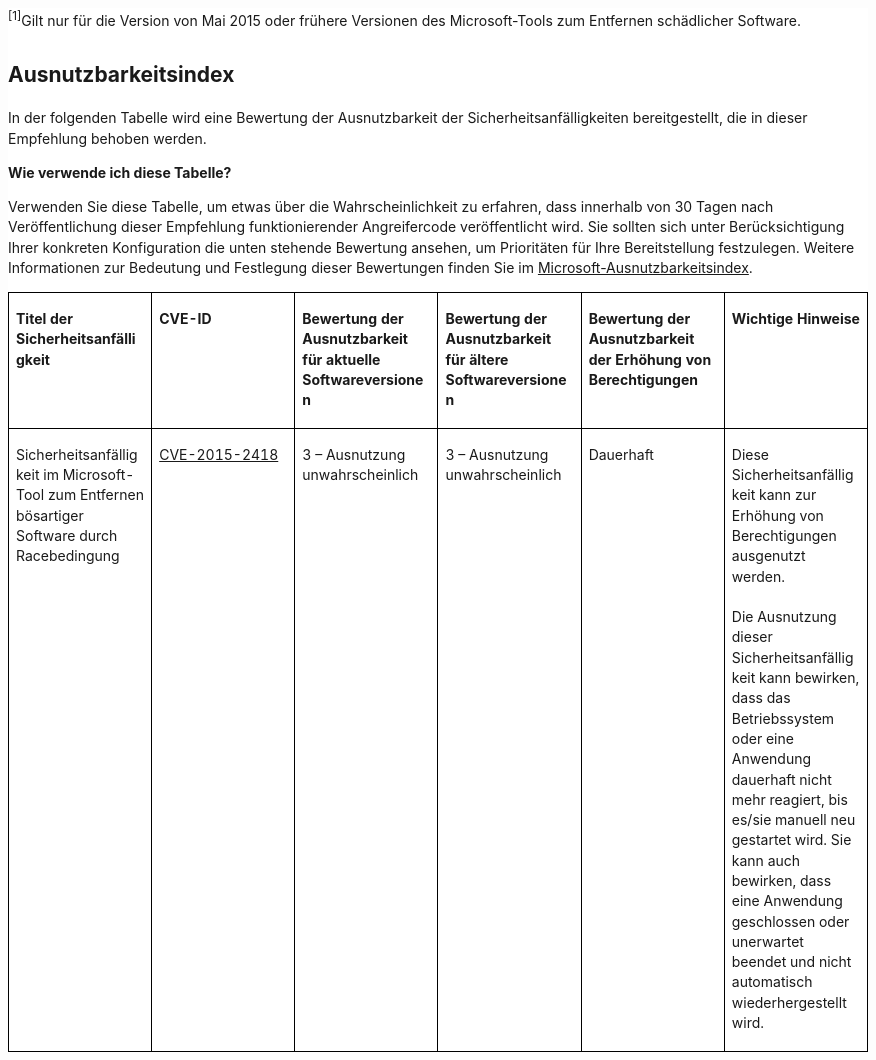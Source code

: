 </td>
</tr>
</table>
<p> </p>
<sup>[1]</sup>Gilt nur für die Version von Mai 2015 oder frühere Versionen des Microsoft-Tools zum Entfernen schädlicher Software.

Ausnutzbarkeitsindex
--------------------

<span id="sectionToggle3"></span>
In der folgenden Tabelle wird eine Bewertung der Ausnutzbarkeit der Sicherheitsanfälligkeiten bereitgestellt, die in dieser Empfehlung behoben werden.

**Wie verwende ich diese Tabelle?**

Verwenden Sie diese Tabelle, um etwas über die Wahrscheinlichkeit zu erfahren, dass innerhalb von 30 Tagen nach Veröffentlichung dieser Empfehlung funktionierender Angreifercode veröffentlicht wird. Sie sollten sich unter Berücksichtigung Ihrer konkreten Konfiguration die unten stehende Bewertung ansehen, um Prioritäten für Ihre Bereitstellung festzulegen. Weitere Informationen zur Bedeutung und Festlegung dieser Bewertungen finden Sie im [Microsoft-Ausnutzbarkeitsindex](https://technet.microsoft.com/de-de/security/cc998259).

<table style="width:100%;">
<colgroup>
<col width="16%" />
<col width="16%" />
<col width="16%" />
<col width="16%" />
<col width="16%" />
<col width="16%" />
</colgroup>
<tbody>
<tr class="odd">
<td style="border:1px solid black;"><p><strong>Titel der Sicherheitsanfälligkeit</strong></p></td>
<td style="border:1px solid black;"><p><strong>CVE-ID</strong></p></td>
<td style="border:1px solid black;"><p><strong>Bewertung der Ausnutzbarkeit für aktuelle Softwareversionen</strong></p></td>
<td style="border:1px solid black;"><p><strong>Bewertung der Ausnutzbarkeit für ältere Softwareversionen</strong></p></td>
<td style="border:1px solid black;"><p><strong>Bewertung der Ausnutzbarkeit der Erhöhung von Berechtigungen</strong></p></td>
<td style="border:1px solid black;"><p><strong>Wichtige Hinweise</strong></p></td>
</tr>  
<tr class="even">
<td style="border:1px solid black;"><p>Sicherheitsanfälligkeit im Microsoft-Tool zum Entfernen bösartiger Software durch Racebedingung</p></td>
<td style="border:1px solid black;"><p><a href="http://www.cve.mitre.org/cgi-bin/cvename.cgi?name=cve-2015-2418">CVE-2015-2418</a></p></td>
<td style="border:1px solid black;"><p>3 – Ausnutzung unwahrscheinlich</p></td>
<td style="border:1px solid black;"><p>3 – Ausnutzung unwahrscheinlich</p></td>
<td style="border:1px solid black;"><p>Dauerhaft</p></td>
<td style="border:1px solid black;"><p>Diese Sicherheitsanfälligkeit kann zur Erhöhung von Berechtigungen ausgenutzt werden.<br />
<br />
Die Ausnutzung dieser Sicherheitsanfälligkeit kann bewirken, dass das Betriebssystem oder eine Anwendung dauerhaft nicht mehr reagiert, bis es/sie manuell neu gestartet wird. Sie kann auch bewirken, dass eine Anwendung geschlossen oder unerwartet beendet und nicht automatisch wiederhergestellt wird.</p></td>
</tr>
</tbody>
</table>
<p> </p>
